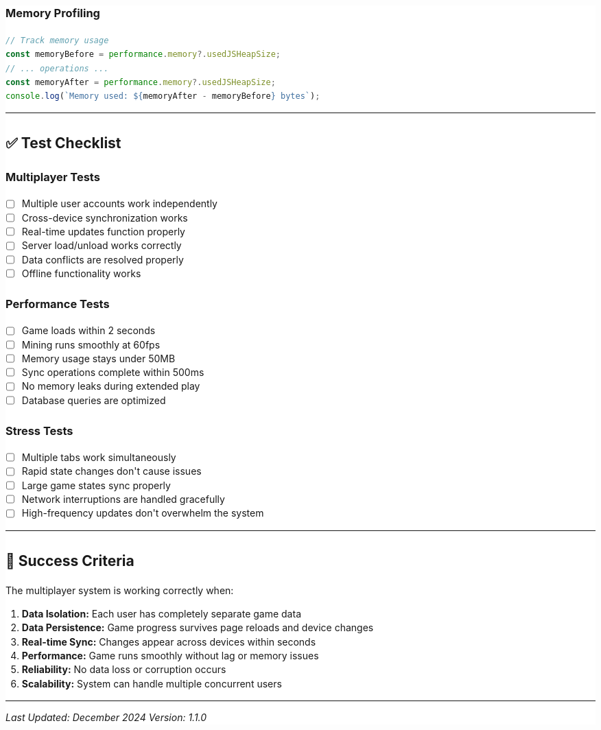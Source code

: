 ### **Memory Profiling**
```javascript
// Track memory usage
const memoryBefore = performance.memory?.usedJSHeapSize;
// ... operations ...
const memoryAfter = performance.memory?.usedJSHeapSize;
console.log(`Memory used: ${memoryAfter - memoryBefore} bytes`);
```

---

## ✅ **Test Checklist**

### **Multiplayer Tests**
- [ ] Multiple user accounts work independently
- [ ] Cross-device synchronization works
- [ ] Real-time updates function properly
- [ ] Server load/unload works correctly
- [ ] Data conflicts are resolved properly
- [ ] Offline functionality works

### **Performance Tests**
- [ ] Game loads within 2 seconds
- [ ] Mining runs smoothly at 60fps
- [ ] Memory usage stays under 50MB
- [ ] Sync operations complete within 500ms
- [ ] No memory leaks during extended play
- [ ] Database queries are optimized

### **Stress Tests**
- [ ] Multiple tabs work simultaneously
- [ ] Rapid state changes don't cause issues
- [ ] Large game states sync properly
- [ ] Network interruptions are handled gracefully
- [ ] High-frequency updates don't overwhelm the system

---

## 🎉 **Success Criteria**

The multiplayer system is working correctly when:

1. **Data Isolation:** Each user has completely separate game data
2. **Data Persistence:** Game progress survives page reloads and device changes
3. **Real-time Sync:** Changes appear across devices within seconds
4. **Performance:** Game runs smoothly without lag or memory issues
5. **Reliability:** No data loss or corruption occurs
6. **Scalability:** System can handle multiple concurrent users

---

*Last Updated: December 2024*
*Version: 1.1.0* 